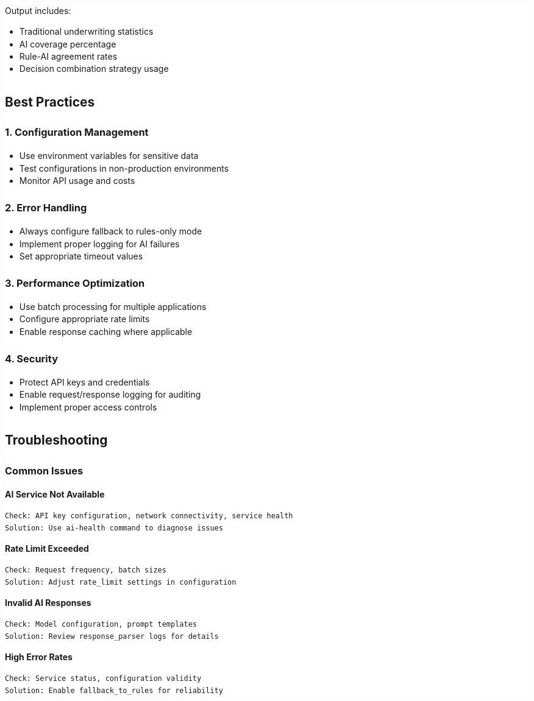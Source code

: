 Output includes:
- Traditional underwriting statistics
- AI coverage percentage
- Rule-AI agreement rates
- Decision combination strategy usage

## Best Practices

### 1. Configuration Management
- Use environment variables for sensitive data
- Test configurations in non-production environments
- Monitor API usage and costs

### 2. Error Handling
- Always configure fallback to rules-only mode
- Implement proper logging for AI failures
- Set appropriate timeout values

### 3. Performance Optimization
- Use batch processing for multiple applications
- Configure appropriate rate limits
- Enable response caching where applicable

### 4. Security
- Protect API keys and credentials
- Enable request/response logging for auditing
- Implement proper access controls

## Troubleshooting

### Common Issues

**AI Service Not Available**
```
Check: API key configuration, network connectivity, service health
Solution: Use ai-health command to diagnose issues
```

**Rate Limit Exceeded**
```
Check: Request frequency, batch sizes
Solution: Adjust rate_limit settings in configuration
```

**Invalid AI Responses**
```
Check: Model configuration, prompt templates
Solution: Review response_parser logs for details
```

**High Error Rates**
```
Check: Service status, configuration validity
Solution: Enable fallback_to_rules for reliability
```
